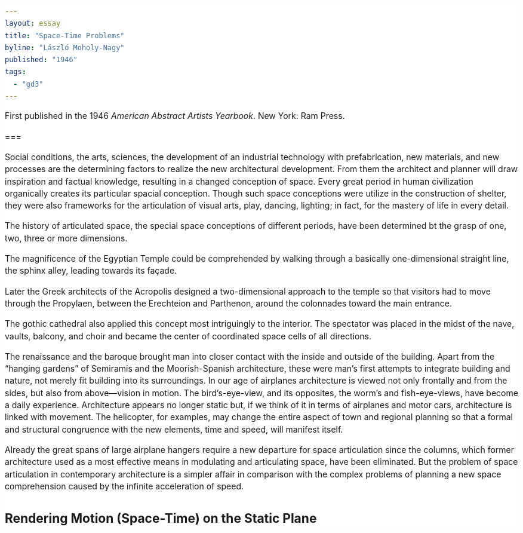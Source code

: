 ```yaml
---
layout: essay
title: "Space-Time Problems"
byline: "László Moholy-Nagy"
published: "1946"
tags: 
  - "gd3"
---
```


First published in the 1946 _American Abstract Artists Yearbook_. New York: Ram Press.

===

Social conditions, the arts, sciences, the development of an industrial technology with prefabrication, new materials, and new processes are the determining factors to realize the new architectural development. From them the architect and planner will draw inspiration and factual knowledge, resulting in a changed conception of space. Every great period in human civilization organically creates its particular spacial conception. Though such space conceptions were utilize in the construction of shelter, they were also frameworks for the articulation of visual arts, play, dancing, lighting; in fact, for the mastery of life in every detail.

The history of articulated space, the special space conceptions of different periods, have been determined bt the grasp of one, two, three or more dimensions.

The magnificence of the Egyptian Temple could be comprehended by walking through a basically one-dimensional straight line, the sphinx alley, leading towards its façade.

Later the Greek architects of the Acropolis designed a two-dimensional approach to the temple so that visitors had to move through the Propylaen, between the Erechteion and Parthenon, around the colonnades toward the main entrance.

The gothic cathedral also applied this concept most intriguingly to the interior. The spectator was placed in the midst of the nave, vaults, balcony, and choir and became the center of coordinated space cells of all directions.

The renaissance and the baroque brought man into closer contact with the inside and outside of the building. Apart from the “hanging gardens” of Semiramis and the Moorish-Spanish architecture, these were man’s first attempts to integrate building and nature, not merely fit building into its surroundings. In our age of airplanes architecture is viewed not only frontally and from the sides, but also from above—vision in motion. The bird’s-eye-view, and its opposites, the worm’s and fish-eye-views, have become a daily experience. Architecture appears no longer static but, if we think of it in terms of airplanes and motor cars, architecture is linked with movement. The helicopter, for examples, may change the entire aspect of town and regional planning so that a formal and structural congruence with the new elements, time and speed, will manifest itself.

Already the great spans of large airplane hangers require a new departure for space articulation since the columns, which former architecture used as a most effective means in modulating and articulating space, have been eliminated. But the problem of space articulation in contemporary architecture is a simpler affair in comparison with the complex problems of planning a new space comprehension caused by the infinite acceleration of speed.

## Rendering Motion (Space-Time) on the Static Plane
